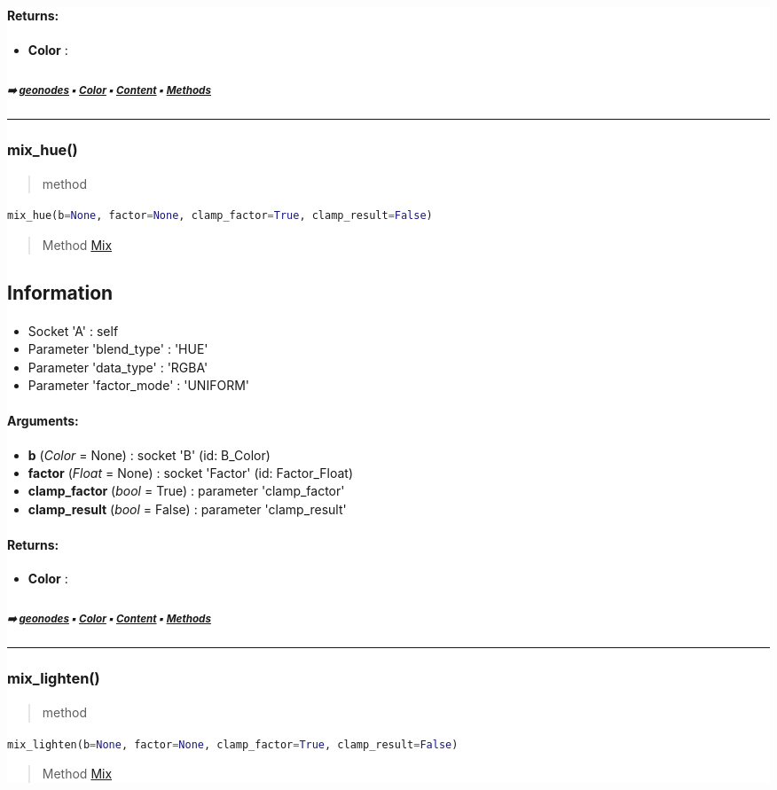 

#### Returns:
- **Color** :

##### <sub>:arrow_right: [geonodes](index.md#geonodes) :black_small_square: [Color](color.md#color) :black_small_square: [Content](color.md#content) :black_small_square: [Methods](color.md#methods)</sub>

----------
### mix_hue()

> method

``` python
mix_hue(b=None, factor=None, clamp_factor=True, clamp_result=False)
```

> Method [Mix](https://docs.blender.org/manual/en/latest/modeling/geometry_nodes/../../editors/texture_node/types/color/mix_rgb.html)

Information
-----------
- Socket 'A' : self
- Parameter 'blend_type' : 'HUE'
- Parameter 'data_type' : 'RGBA'
- Parameter 'factor_mode' : 'UNIFORM'

#### Arguments:
- **b** (_Color_ = None) : socket 'B' (id: B_Color)
- **factor** (_Float_ = None) : socket 'Factor' (id: Factor_Float)
- **clamp_factor** (_bool_ = True) : parameter 'clamp_factor'
- **clamp_result** (_bool_ = False) : parameter 'clamp_result'



#### Returns:
- **Color** :

##### <sub>:arrow_right: [geonodes](index.md#geonodes) :black_small_square: [Color](color.md#color) :black_small_square: [Content](color.md#content) :black_small_square: [Methods](color.md#methods)</sub>

----------
### mix_lighten()

> method

``` python
mix_lighten(b=None, factor=None, clamp_factor=True, clamp_result=False)
```

> Method [Mix](https://docs.blender.org/manual/en/latest/modeling/geometry_nodes/../../editors/texture_node/types/color/mix_rgb.html)
